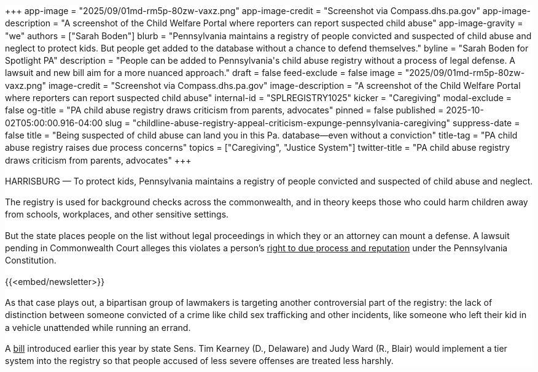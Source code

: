 +++
app-image = "2025/09/01md-rm5p-80zw-vaxz.png"
app-image-credit = "Screenshot via Compass.dhs.pa.gov"
app-image-description = "A screenshot of the Child Welfare Portal where reporters can report suspected child abuse"
app-image-gravity = "we"
authors = ["Sarah Boden"]
blurb = "Pennsylvania maintains a registry of people convicted and suspected of child abuse and neglect to protect kids. But people get added to the database without a chance to defend themselves."
byline = "Sarah Boden for Spotlight PA"
description = "People can be added to Pennsylvania's child abuse registry without a process of legal defense. A lawsuit and new bill aim for a more nuanced approach."
draft = false
feed-exclude = false
image = "2025/09/01md-rm5p-80zw-vaxz.png"
image-credit = "Screenshot via Compass.dhs.pa.gov"
image-description = "A screenshot of the Child Welfare Portal where reporters can report suspected child abuse"
internal-id = "SPLREGISTRY1025"
kicker = "Caregiving"
modal-exclude = false
og-title = "PA child abuse registry draws criticism from parents, advocates"
pinned = false
published = 2025-10-02T05:00:00.916-04:00
slug = "childline-abuse-registry-appeal-criticism-expunge-pennsylvania-caregiving"
suppress-date = false
title = "Being suspected of child abuse can land you in this Pa. database—even without a conviction"
title-tag = "PA child abuse registry raises due process concerns"
topics = ["Caregiving", "Justice System"]
twitter-title = "PA child abuse registry draws criticism from parents, advocates"
+++

HARRISBURG — To protect kids, Pennsylvania maintains a registry of people convicted and suspected of child abuse and neglect.

The registry is used for background checks across the commonwealth, and in theory keeps those who could harm children away from schools, workplaces, and other sensitive settings.

But the state places people on the list without legal proceedings in which they or an attorney can mount a defense. A lawsuit pending in Commonwealth Court alleges this violates a person’s <a href="https://clsphila.org/criminal-records/childline-lawsuit/">right to due process and reputation</a> under the Pennsylvania Constitution.

{{<embed/newsletter>}}

As that case plays out, a bipartisan group of lawmakers is targeting another controversial part of the registry: the lack of distinction between someone convicted of a crime like child sex trafficking and other incidents, like someone who left their kid in a vehicle unattended while running an errand.

A <a href="https://www.palegis.us/legislation/bills/2025/sb642">bill</a> introduced earlier this year by state Sens. Tim Kearney (D., Delaware) and Judy Ward (R., Blair) would implement a tier system into the registry so that people accused of less severe offenses are treated less harshly.
